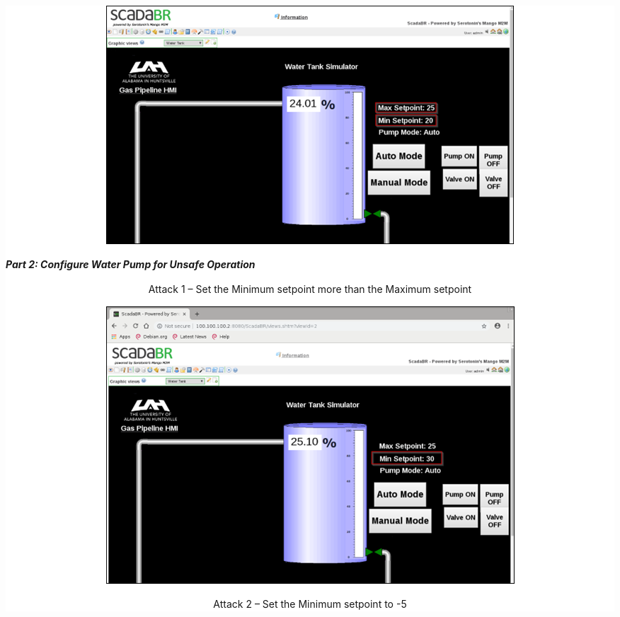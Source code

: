 <p align="center"><img src=images/Picture31.png></p>

***Part 2: Configure Water Pump for Unsafe Operation***

<div align="center">Attack 1 – Set the Minimum setpoint more than the Maximum setpoint</div>
<p align="center"><img src=images/Picture32.png></p>

<div align="center">Attack 2 – Set the Minimum setpoint to -5</div>